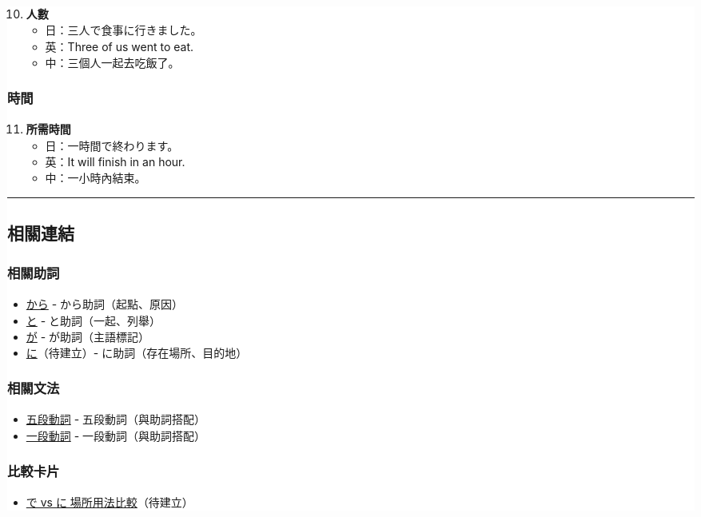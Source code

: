 10. **人數**
    - 日：三人で食事に行きました。
    - 英：Three of us went to eat.
    - 中：三個人一起去吃飯了。

### 時間

11. **所需時間**
    - 日：一時間で終わります。
    - 英：It will finish in an hour.
    - 中：一小時內結束。

---

## 相關連結

### 相關助詞
- [から](003_kara.md) - から助詞（起點、原因）
- [と](005_to.md) - と助詞（一起、列舉）
- [が](001_ga.md) - が助詞（主語標記）
- [に](007_ni.md)（待建立）- に助詞（存在場所、目的地）

### 相關文法
- [五段動詞](../grammar/006_godan_verb.md) - 五段動詞（與助詞搭配）
- [一段動詞](../grammar/003_ichidan_verb.md) - 一段動詞（與助詞搭配）

### 比較卡片
- [で vs に 場所用法比較](../comparison/009_de_vs_ni_location.md)（待建立）
